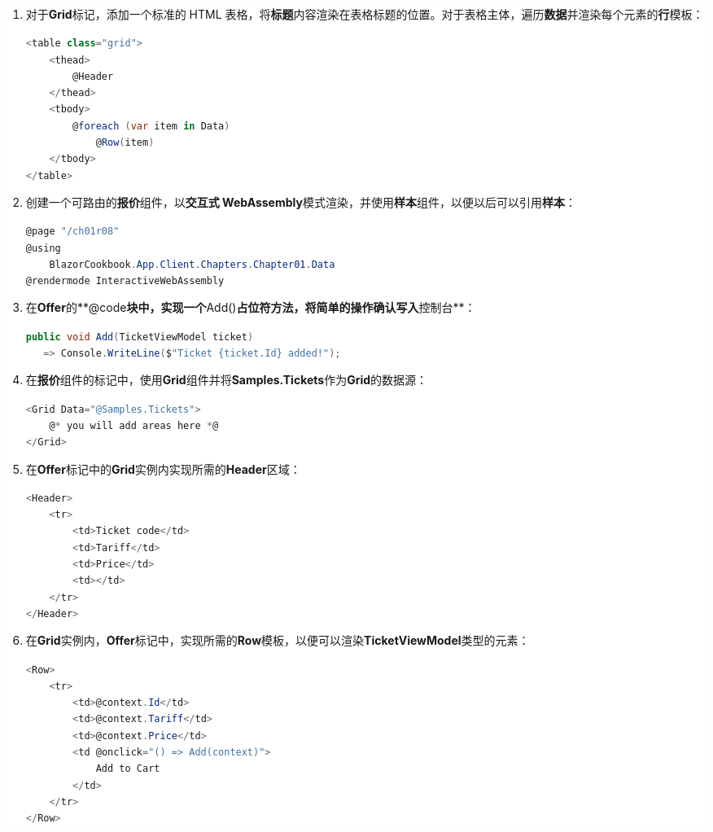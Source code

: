 1.  对于**Grid**标记，添加一个标准的 HTML 表格，将**标题**内容渲染在表格标题的位置。对于表格主体，遍历**数据**并渲染每个元素的**行**模板：

    ```cs
    <table class="grid">
        <thead>
            @Header
        </thead>
        <tbody>
            @foreach (var item in Data)
                @Row(item)
        </tbody>
    </table>
    ```

1.  创建一个可路由的**报价**组件，以**交互式 WebAssembly**模式渲染，并使用**样本**组件，以便以后可以引用**样本**：

    ```cs
    @page "/ch01r08"
    @using
        BlazorCookbook.App.Client.Chapters.Chapter01.Data
    @rendermode InteractiveWebAssembly
    ```

1.  在**Offer**的**@code**块中，实现一个**Add()**占位符方法，将简单的操作确认写入**控制台**：

    ```cs
    public void Add(TicketViewModel ticket)
       => Console.WriteLine($"Ticket {ticket.Id} added!");
    ```

1.  在**报价**组件的标记中，使用**Grid**组件并将**Samples.Tickets**作为**Grid**的数据源：

    ```cs
    <Grid Data="@Samples.Tickets">
        @* you will add areas here *@
    </Grid>
    ```

1.  在**Offer**标记中的**Grid**实例内实现所需的**Header**区域：

    ```cs
    <Header>
        <tr>
            <td>Ticket code</td>
            <td>Tariff</td>
            <td>Price</td>
            <td></td>
        </tr>
    </Header>
    ```

1.  在**Grid**实例内，**Offer**标记中，实现所需的**Row**模板，以便可以渲染**TicketViewModel**类型的元素：

    ```cs
    <Row>
        <tr>
            <td>@context.Id</td>
            <td>@context.Tariff</td>
            <td>@context.Price</td>
            <td @onclick="() => Add(context)">
                Add to Cart
            </td>
        </tr>
    </Row>
    ```
